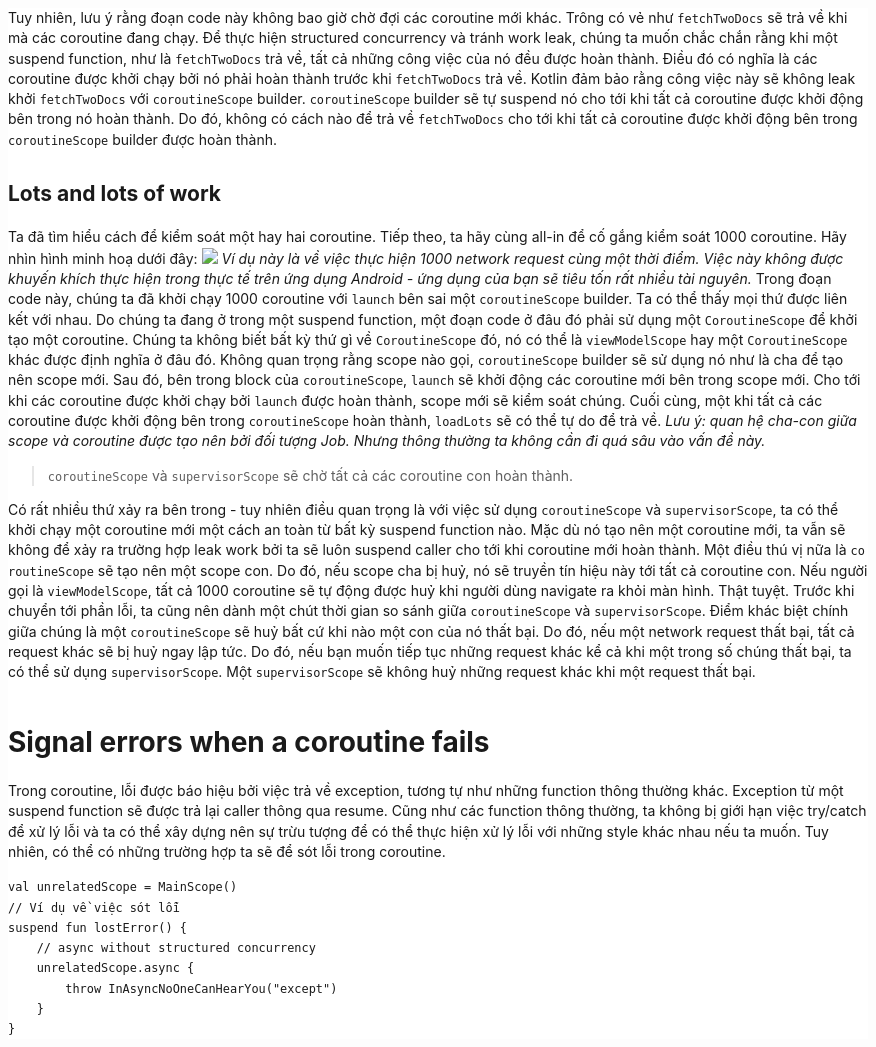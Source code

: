 Tuy nhiên, lưu ý rằng đoạn code này không bao giờ chờ đợi các coroutine mới khác. Trông có vẻ như `fetchTwoDocs` sẽ trả về khi mà các coroutine đang chạy.
Để thực hiện structured concurrency và tránh work leak, chúng ta muốn chắc chắn rằng khi một suspend function, như là `fetchTwoDocs` trả về, tất cả những công việc của nó đều được hoàn thành. Điều đó có nghĩa là các coroutine được khởi chạy bởi nó phải hoàn thành trước khi `fetchTwoDocs` trả về.
Kotlin đảm bảo rằng công việc này sẽ không leak khởi `fetchTwoDocs` với `coroutineScope` builder. `coroutineScope` builder sẽ tự suspend nó cho tới khi tất cả coroutine được khởi động bên trong nó hoàn thành. Do đó, không có cách nào để trả về `fetchTwoDocs` cho tới khi tất cả coroutine được khởi động bên trong `coroutineScope` builder được hoàn thành.
## Lots and lots of work
Ta đã tìm hiểu cách để kiểm soát một hay hai coroutine. Tiếp theo, ta hãy cùng all-in để cố gắng kiểm soát 1000 coroutine.
Hãy nhìn hình minh hoạ dưới đây:
![](https://images.viblo.asia/91c370e8-b154-455b-bd4f-54e0d8b35e1a.gif)
*Ví dụ này là về việc thực hiện 1000 network request cùng một thời điểm. Việc này không được khuyến khích thực hiện trong thực tế trên ứng dụng Android - ứng dụng của bạn sẽ tiêu tốn rất nhiều tài nguyên.*
Trong đoạn code này, chúng ta đã khởi chạy 1000 coroutine với `launch` bên sai một  `coroutineScope` builder. Ta có thể thấy mọi thứ được liên kết với nhau. Do chúng ta đang ở trong một suspend function, một đoạn code ở đâu đó phải sử dụng một `CoroutineScope` để khởi tạo một coroutine. Chúng ta không biết bất kỳ thứ gì về `CoroutineScope` đó, nó có thể là `viewModelScope` hay một `CoroutineScope` khác được định nghĩa ở đâu đó. Không quan trọng rằng scope nào gọi, `coroutineScope` builder sẽ sử dụng nó như là cha để tạo nên scope mới.
Sau đó, bên trong block của `coroutineScope`, `launch` sẽ khởi động các coroutine mới bên trong scope mới. Cho tới khi các coroutine được khởi chạy bởi `launch` được hoàn thành, scope mới sẽ kiểm soát chúng. Cuối cùng, một khi tất cả các coroutine được khởi động bên trong `coroutineScope` hoàn thành,  `loadLots` sẽ có thể tự do để trả về.
*Lưu ý: quan hệ cha-con giữa scope và coroutine được tạo nên bởi đối tượng Job. Nhưng thông thường ta không cần đi quá sâu vào vấn đề này.*
> `coroutineScope` và `supervisorScope` sẽ chờ tất cả các coroutine con hoàn thành.

Có rất nhiều thứ xảy ra bên trong - tuy nhiên điều quan trọng là với việc sử dụng `coroutineScope` và `supervisorScope`, ta có thể khởi chạy một coroutine mới một cách an toàn từ bất kỳ suspend function nào. Mặc dù nó tạo nên một coroutine mới, ta vẫn sẽ không để xảy ra trường hợp leak work bởi ta sẽ luôn suspend caller cho tới khi coroutine mới hoàn thành.
Một điều thú vị nữa là `coroutineScope` sẽ tạo nên một scope con. Do đó, nếu scope cha bị huỷ, nó sẽ truyền tín hiệu này tới tất cả coroutine con. Nếu người gọi là `viewModelScope`, tất cả 1000 coroutine sẽ tự động được huỷ khi người dùng navigate ra khỏi màn hình. Thật tuyệt.
Trước khi chuyển tới phần lỗi, ta cũng nên dành một chút thời gian so sánh giữa `coroutineScope` và `supervisorScope`. Điểm khác biệt chính giữa chúng là một `coroutineScope` sẽ huỷ bất cứ khi nào một con của nó thất bại. Do đó, nếu một network request thất bại, tất cả request khác sẽ bị huỷ ngay lập tức. Do đó, nếu bạn muốn tiếp tục những request khác kể cả khi một trong số chúng thất bại, ta có thể sử dụng `supervisorScope`. Một `supervisorScope` sẽ không huỷ những request khác khi một request thất bại.
# Signal errors when a coroutine fails
Trong coroutine, lỗi được báo hiệu bởi việc trả về exception, tương tự như những function thông thường khác. Exception từ một suspend function sẽ được trả lại caller thông qua resume. Cũng như các function thông thường, ta không bị giới hạn việc try/catch để xử lý lỗi và ta có thể xây dựng nên sự trừu tượng để có thể thực hiện xử lý lỗi với những style khác nhau nếu ta muốn.
Tuy nhiên, có thể có những trường hợp ta sẽ để sót lỗi trong coroutine.
```
val unrelatedScope = MainScope()
// Ví dụ về việc sót lỗi
suspend fun lostError() {
    // async without structured concurrency
    unrelatedScope.async {
        throw InAsyncNoOneCanHearYou("except")
    }
}
```